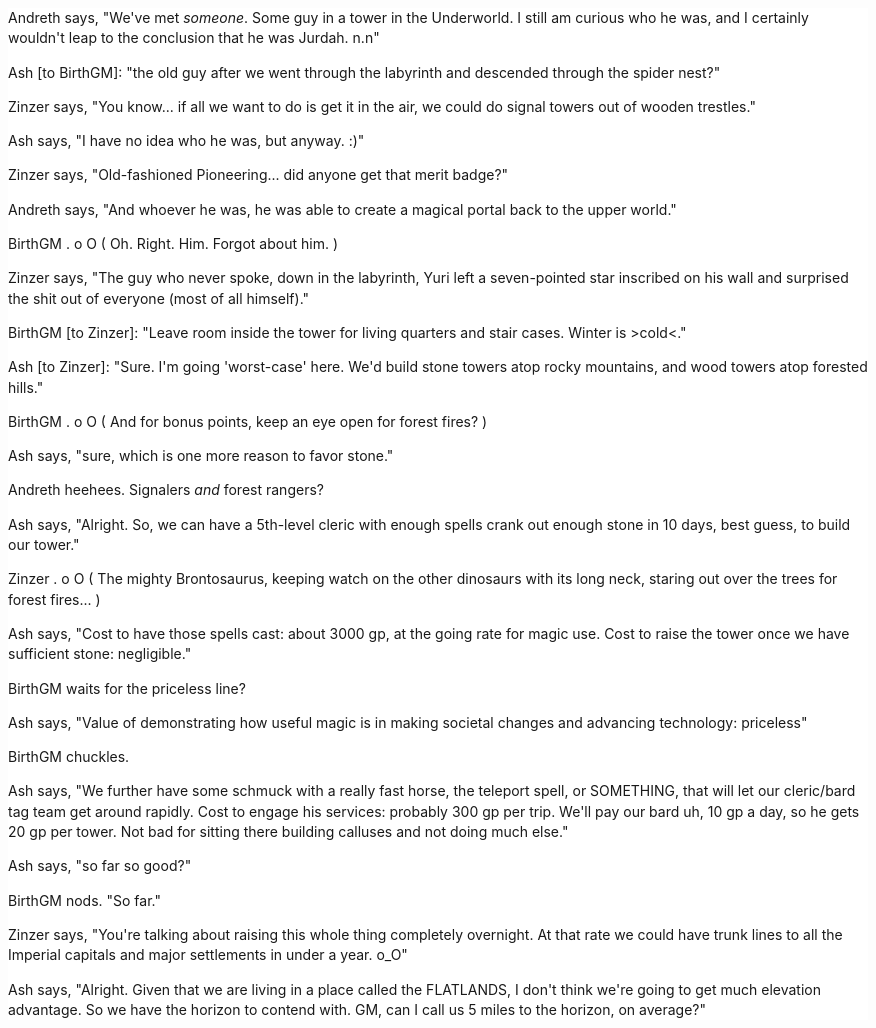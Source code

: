Andreth says, "We've met _someone_. Some guy in a tower in the Underworld. I still am curious who he was, and I certainly wouldn't leap to the conclusion that he was Jurdah. n.n"

Ash \[to BirthGM\]: "the old guy after we went through the labyrinth and descended through the spider nest?"

Zinzer says, "You know... if all we want to do is get it in the air, we could do signal towers out of wooden trestles."

Ash says, "I have no idea who he was, but anyway. :)"

Zinzer says, "Old-fashioned Pioneering... did anyone get that merit badge?"

Andreth says, "And whoever he was, he was able to create a magical portal back to the upper world."

BirthGM . o O ( Oh. Right. Him. Forgot about him. )

Zinzer says, "The guy who never spoke, down in the labyrinth, Yuri left a seven-pointed star inscribed on his wall and surprised the shit out of everyone (most of all himself)."

BirthGM \[to Zinzer\]: "Leave room inside the tower for living quarters and stair cases. Winter is >cold<."

Ash \[to Zinzer\]: "Sure. I'm going 'worst-case' here. We'd build stone towers atop rocky mountains, and wood towers atop forested hills."

BirthGM . o O ( And for bonus points, keep an eye open for forest fires? )

Ash says, "sure, which is one more reason to favor stone."

Andreth heehees. Signalers _and_ forest rangers?

Ash says, "Alright. So, we can have a 5th-level cleric with enough spells crank out enough stone in 10 days, best guess, to build our tower."

Zinzer . o O ( The mighty Brontosaurus, keeping watch on the other dinosaurs with its long neck, staring out over the trees for forest fires... )

Ash says, "Cost to have those spells cast: about 3000 gp, at the going rate for magic use. Cost to raise the tower once we have sufficient stone: negligible."

BirthGM waits for the priceless line?

Ash says, "Value of demonstrating how useful magic is in making societal changes and advancing technology: priceless"

BirthGM chuckles.

Ash says, "We further have some schmuck with a really fast horse, the teleport spell, or SOMETHING, that will let our cleric/bard tag team get around rapidly. Cost to engage his services: probably 300 gp per trip. We'll pay our bard uh, 10 gp a day, so he gets 20 gp per tower. Not bad for sitting there building calluses and not doing much else."

Ash says, "so far so good?"

BirthGM nods. "So far."

Zinzer says, "You're talking about raising this whole thing completely overnight. At that rate we could have trunk lines to all the Imperial capitals and major settlements in under a year. o\_O"

Ash says, "Alright. Given that we are living in a place called the FLATLANDS, I don't think we're going to get much elevation advantage. So we have the horizon to contend with. GM, can I call us 5 miles to the horizon, on average?"
